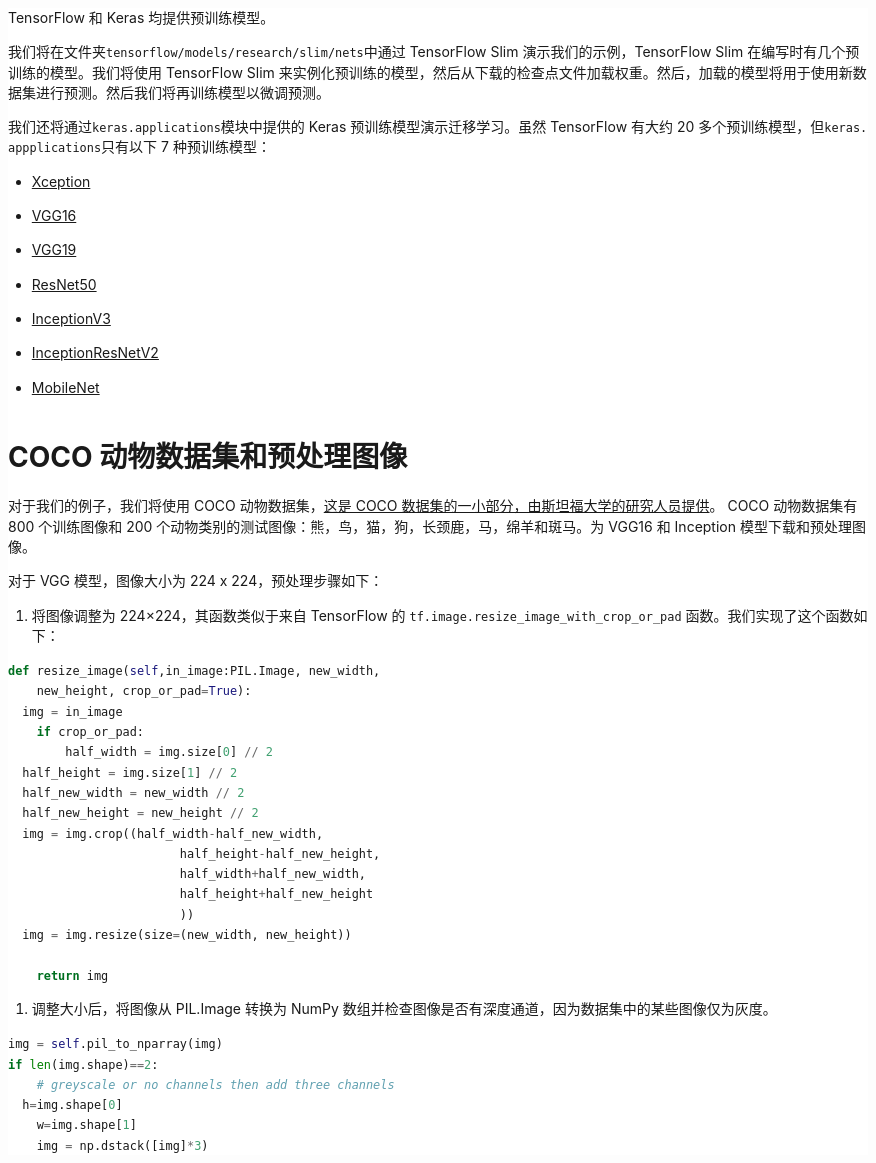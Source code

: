 TensorFlow 和 Keras 均提供预训练模型。

我们将在文件夹`tensorflow/models/research/slim/nets`中通过 TensorFlow Slim 演示我们的示例，TensorFlow Slim 在编写时有几个预训练的模型。我们将使用 TensorFlow Slim 来实例化预训练的模型，然后从下载的检查点文件加载权重。然后，加载的模型将用于使用新数据集进行预测。然后我们将再训练模型以微调预测。

我们还将通过`keras.applications`模块中提供的 Keras 预训练模型演示迁移学习。虽然 TensorFlow 有大约 20 多个预训练模型，但`keras.appplications`只有以下 7 种预训练模型：

*   [Xception](https://keras.io/applications/#xception)

*   [VGG16](https://keras.io/applications/#vgg16)

*   [VGG19](https://keras.io/applications/#vgg19)

*   [ResNet50](https://keras.io/applications/#resnet50)

*   [InceptionV3](https://keras.io/applications/#inceptionv3)

*   [InceptionResNetV2](https://keras.io/applications/#inceptionresnetv2)

*   [MobileNet](https://keras.io/applications/#mobilenet)

# COCO 动物数据集和预处理图像

对于我们的例子，我们将使用 COCO 动物数据集，[这是 COCO 数据集的一小部分，由斯坦福大学的研究人员提供](http://cs231n.stanford.edu/coco-animals.zip)。 COCO 动物数据集有 800 个训练图像和 200 个动物类别的测试图像：熊，鸟，猫，狗，长颈鹿，马，绵羊和斑马。为 VGG16 和 Inception 模型下载和预处理图像。

对于 VGG 模型，图像大小为 224 x 224，预处理步骤如下：

1.  将图像调整为 224×224，其函数类似于来自 TensorFlow 的  `tf.image.resize_image_with_crop_or_pad` 函数。我们实现了这个函数如下：

```py
def resize_image(self,in_image:PIL.Image, new_width, 
    new_height, crop_or_pad=True):
  img = in_image
    if crop_or_pad:
        half_width = img.size[0] // 2
  half_height = img.size[1] // 2
  half_new_width = new_width // 2
  half_new_height = new_height // 2
  img = img.crop((half_width-half_new_width,
                        half_height-half_new_height,
                        half_width+half_new_width,
                        half_height+half_new_height
                        ))
  img = img.resize(size=(new_width, new_height))

    return img
```

1.  调整大小后，将图像从 PIL.Image 转换为 NumPy 数组并检查图像是否有深度通道，因为数据集中的某些图像仅为灰度。

```py
img = self.pil_to_nparray(img)
if len(img.shape)==2:   
    # greyscale or no channels then add three channels
  h=img.shape[0]
    w=img.shape[1]
    img = np.dstack([img]*3)
```
